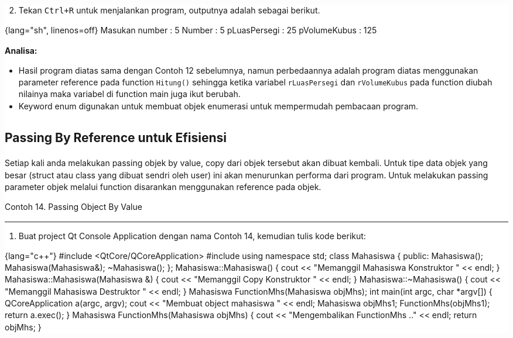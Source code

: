 2. Tekan <kbd>Ctrl+R</kbd> untuk menjalankan program, outputnya adalah sebagai berikut.

{lang="sh", linenos=off}
Masukan number : 5
Number : 5
pLuasPersegi : 25
pVolumeKubus : 125

 **Analisa:**
 
 - Hasil program diatas sama dengan Contoh 12 sebelumnya, namun perbedaannya adalah program diatas menggunakan parameter reference pada function `Hitung()` sehingga ketika variabel `rLuasPersegi` dan `rVolumeKubus` pada function diubah nilainya maka variabel di function main juga ikut berubah.
 - Keyword enum digunakan untuk membuat objek enumerasi untuk mempermudah pembacaan program.

## Passing By Reference untuk Efisiensi

Setiap kali anda melakukan passing objek by value, copy dari objek tersebut akan dibuat kembali. Untuk tipe data objek yang besar (struct atau class yang dibuat sendri oleh user) ini akan menurunkan performa dari program. Untuk melakukan passing parameter objek melalui function disarankan menggunakan reference pada objek.

Contoh 14. Passing Object By Value

--------------------------------------

1. Buat project Qt Console Application dengan nama Contoh 14, kemudian tulis kode berikut:

{lang="c++"}
	#include <QtCore/QCoreApplication>
	#include <iostream>
	using namespace std;
	class Mahasiswa
	{
	public:
	Mahasiswa();
	Mahasiswa(Mahasiswa&);
	~Mahasiswa();
	};
	Mahasiswa::Mahasiswa()
	{
		cout << "Memanggil Mahasiswa Konstruktor " << endl;
		}
	Mahasiswa::Mahasiswa(Mahasiswa &)
	{
		cout << "Memanggil Copy Konstruktor " << endl;
	}
	Mahasiswa::~Mahasiswa()
	{
		cout << "Memanggil Mahasiswa Destruktor " << endl;
	}
	Mahasiswa FunctionMhs(Mahasiswa objMhs);
	int main(int argc, char *argv[])
	{
		QCoreApplication a(argc, argv);
		cout << "Membuat object mahasiswa " << endl;
		Mahasiswa objMhs1;
		FunctionMhs(objMhs1);
		return a.exec();
		}
		Mahasiswa FunctionMhs(Mahasiswa objMhs)
		{
			cout << "Mengembalikan FunctionMhs .." << endl;
		return objMhs;
	}
